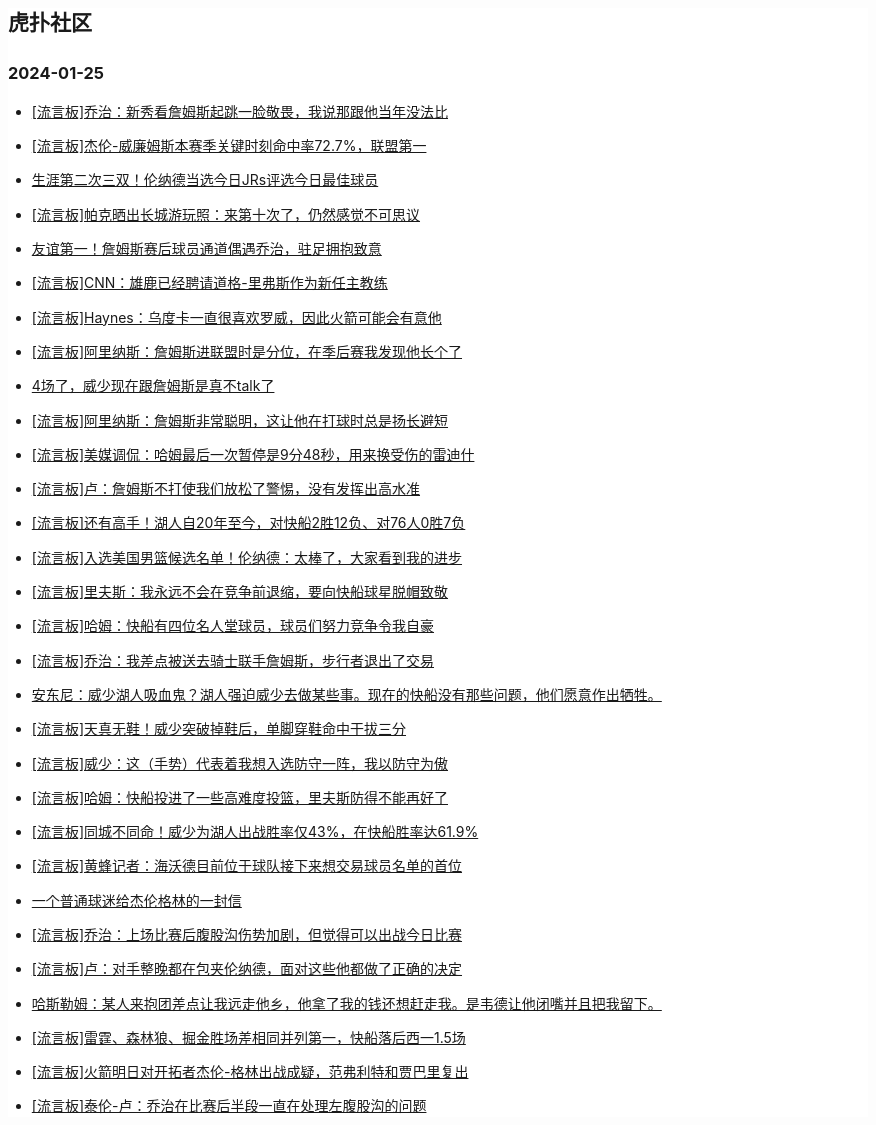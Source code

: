 ## 虎扑社区 
### 2024-01-25

+ [[流言板]乔治：新秀看詹姆斯起跳一脸敬畏，我说那跟他当年没法比](https://bbs.hupu.com/624424699.html)

+ [[流言板]杰伦-威廉姆斯本赛季关键时刻命中率72.7%，联盟第一](https://bbs.hupu.com/624426547.html)

+ [生涯第二次三双！伦纳德当选今日JRs评选今日最佳球员](https://bbs.hupu.com/624424536.html)

+ [[流言板]帕克晒出长城游玩照：来第十次了，仍然感觉不可思议](https://bbs.hupu.com/624425068.html)

+ [友谊第一！詹姆斯赛后球员通道偶遇乔治，驻足拥抱致意](https://bbs.hupu.com/624423321.html)

+ [[流言板]CNN：雄鹿已经聘请道格-里弗斯作为新任主教练](https://bbs.hupu.com/624414136.html)

+ [[流言板]Haynes：乌度卡一直很喜欢罗威，因此火箭可能会有意他](https://bbs.hupu.com/624425999.html)

+ [[流言板]阿里纳斯：詹姆斯进联盟时是分位，在季后赛我发现他长个了](https://bbs.hupu.com/624425737.html)

+ [4场了，威少现在跟詹姆斯是真不talk了](https://bbs.hupu.com/624420968.html)

+ [[流言板]阿里纳斯：詹姆斯非常聪明，这让他在打球时总是扬长避短](https://bbs.hupu.com/624424306.html)

+ [[流言板]美媒调侃：哈姆最后一次暂停是9分48秒，用来换受伤的雷迪什](https://bbs.hupu.com/624420549.html)

+ [[流言板]卢：詹姆斯不打使我们放松了警惕，没有发挥出高水准](https://bbs.hupu.com/624422356.html)

+ [[流言板]还有高手！湖人自20年至今，对快船2胜12负、对76人0胜7负](https://bbs.hupu.com/624420757.html)

+ [[流言板]入选美国男篮候选名单！伦纳德：太棒了，大家看到我的进步](https://bbs.hupu.com/624426766.html)

+ [[流言板]里夫斯：我永远不会在竞争前退缩，要向快船球星脱帽致敬](https://bbs.hupu.com/624421448.html)

+ [[流言板]哈姆：快船有四位名人堂球员，球员们努力竞争令我自豪](https://bbs.hupu.com/624422562.html)

+ [[流言板]乔治：我差点被送去骑士联手詹姆斯，步行者退出了交易](https://bbs.hupu.com/624419941.html)

+ [安东尼：威少湖人吸血鬼？湖人强迫威少去做某些事。现在的快船没有那些问题，他们愿意作出牺牲。](https://bbs.hupu.com/624420334.html)

+ [[流言板]天真无鞋！威少突破掉鞋后，单脚穿鞋命中干拔三分](https://bbs.hupu.com/624414844.html)

+ [[流言板]威少：这（手势）代表着我想入选防守一阵，我以防守为傲](https://bbs.hupu.com/624419553.html)

+ [[流言板]哈姆：快船投进了一些高难度投篮，里夫斯防得不能再好了](https://bbs.hupu.com/624422671.html)

+ [[流言板]同城不同命！威少为湖人出战胜率仅43%，在快船胜率达61.9%](https://bbs.hupu.com/624419595.html)

+ [[流言板]黄蜂记者：海沃德目前位于球队接下来想交易球员名单的首位](https://bbs.hupu.com/624426803.html)

+ [一个普通球迷给杰伦格林的一封信](https://bbs.hupu.com/624418789.html)

+ [[流言板]乔治：上场比赛后腹股沟伤势加剧，但觉得可以出战今日比赛](https://bbs.hupu.com/624419257.html)

+ [[流言板]卢：对手整晚都在包夹伦纳德，面对这些他都做了正确的决定](https://bbs.hupu.com/624425272.html)

+ [哈斯勒姆：某人来抱团差点让我远走他乡，他拿了我的钱还想赶走我。是韦德让他闭嘴并且把我留下。](https://bbs.hupu.com/624419664.html)

+ [[流言板]雷霆、森林狼、掘金胜场差相同并列第一，快船落后西一1.5场](https://bbs.hupu.com/624418856.html)

+ [[流言板]火箭明日对开拓者杰伦-格林出战成疑，范弗利特和贾巴里复出](https://bbs.hupu.com/624426137.html)

+ [[流言板]泰伦-卢：乔治在比赛后半段一直在处理左腹股沟的问题](https://bbs.hupu.com/624418708.html)
